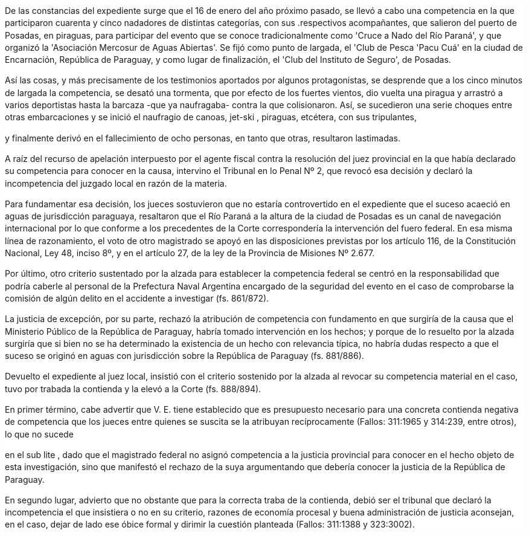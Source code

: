 De las constancias del expediente surge que el 16 de enero del año próximo pasado, se llevó a cabo una competencia en la que participaron cuarenta y cinco nadadores de distintas categorías, con sus .respectivos acompañantes, que salieron del puerto de Posadas, en piraguas, para participar del evento que se conoce tradicionalmente como 'Cruce a Nado del Río Paraná', y que organizó la 'Asociación Mercosur de Aguas Abiertas'. Se fijó como punto de largada, el 'Club de Pesca 'Pacu Cuá' en la ciudad de Encarnación, República de Paraguay, y como lugar de finalización, el 'Club del Instituto de Seguro', de Posadas.

Así las cosas, y más precisamente de los testimonios aportados por algunos protagonistas, se desprende que a los cinco minutos de largada la competencia, se desató una tormenta, que por efecto de los fuertes vientos, dio vuelta una piragua y arrastró a varios deportistas hasta la barcaza -que ya naufragaba- contra la que colisionaron. Así, se sucedieron una serie choques entre otras embarcaciones y se inició el naufragio de canoas, jet-ski , piraguas, etcétera, con sus tripulantes,

y finalmente derivó en el fallecimiento de ocho personas, en tanto que otras, resultaron lastimadas.

A raíz del recurso de apelación interpuesto por el agente fiscal contra la resolución del juez provincial en la que había declarado su competencia para conocer en la causa, intervino el Tribunal en lo Penal Nº 2, que revocó esa decisión y declaró la incompetencia del juzgado local en razón de la materia.

Para fundamentar esa decisión, los jueces sostuvieron que no estaría controvertido en el expediente que el suceso acaeció en aguas de jurisdicción paraguaya, resaltaron que el Río Paraná a la altura de la ciudad de Posadas es un canal de navegación internacional por lo que conforme a los precedentes de la Corte correspondería la intervención del fuero federal. En esa misma línea de razonamiento, el voto de otro magistrado se apoyó en las disposiciones previstas por los artículo 116, de la Constitución Nacional, Ley 48, inciso 8º, y en el artículo 27, de la ley de la Provincia de Misiones Nº 2.677.

Por último, otro criterio sustentado por la alzada para establecer la competencia federal se centró en la responsabilidad que podría caberle al personal de la Prefectura Naval Argentina encargado de la seguridad del evento en el caso de comprobarse la comisión de algún delito en el accidente a investigar (fs. 861/872).

La justicia de excepción, por su parte, rechazó la atribución de competencia con fundamento en que surgiría de la causa que el Ministerio Público de la República de Paraguay, habría tomado intervención en los hechos; y porque de lo resuelto por la alzada surgiría que si bien no se ha determinado la existencia de un hecho con relevancia típica, no habría dudas respecto a que el suceso se originó en aguas con jurisdicción sobre la República de Paraguay (fs. 881/886).

Devuelto el expediente al juez local, insistió con el criterio sostenido por la alzada al revocar su competencia material en el caso, tuvo por trabada la contienda y la elevó a la Corte (fs. 888/894).

En primer término, cabe advertir que V. E. tiene establecido que es presupuesto necesario para una concreta contienda negativa de competencia que los jueces entre quienes se suscita se la atribuyan recíprocamente (Fallos: 311:1965 y 314:239, entre otros), lo que no sucede

en el sub lite , dado que el magistrado federal no asignó competencia a la justicia provincial para conocer en el hecho objeto de esta investigación, sino que manifestó el rechazo de la suya argumentando que debería conocer la justicia de la República de Paraguay.

En segundo lugar, advierto que no obstante que para la correcta traba de la contienda, debió ser el tribunal que declaró la incompetencia el que insistiera o no en su criterio, razones de economía procesal y buena administración de justicia aconsejan, en el caso, dejar de lado ese óbice formal y dirimir la cuestión planteada (Fallos: 311:1388 y 323:3002).
